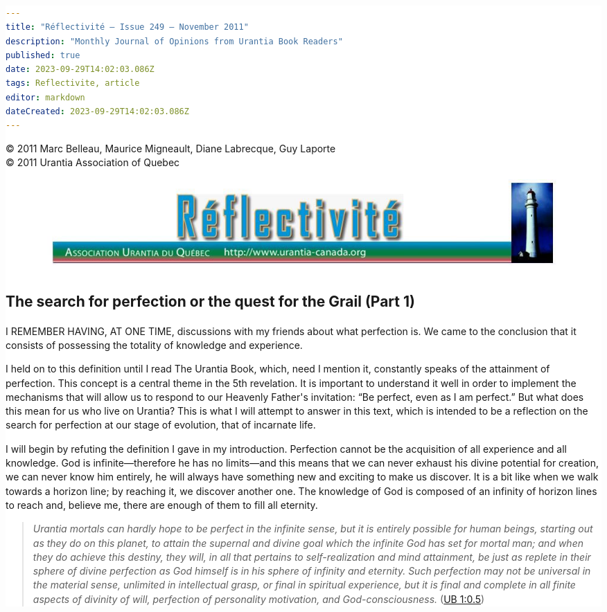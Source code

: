```yaml
---
title: "Réflectivité — Issue 249 — November 2011"
description: "Monthly Journal of Opinions from Urantia Book Readers"
published: true
date: 2023-09-29T14:02:03.086Z
tags: Reflectivite, article
editor: markdown
dateCreated: 2023-09-29T14:02:03.086Z
---
```


<p class="v-card v-sheet theme--light grey lighten-3 px-2">© 2011 Marc Belleau, Maurice Migneault, Diane Labrecque, Guy Laporte<br>© 2011 Urantia Association of Quebec</p>

<figure id="Figure_1" class="image urantiapedia">
<img src="/image/article/Reflectivite/Banner2.jpg">
</figure>

## The search for perfection or the quest for the Grail (Part 1)

I REMEMBER HAVING, AT ONE TIME, discussions with my friends about what perfection is. We came to the conclusion that it consists of possessing the totality of knowledge and experience.

I held on to this definition until I read The Urantia Book, which, need I mention it, constantly speaks of the attainment of perfection. This concept is a central theme in the 5th revelation. It is important to understand it well in order to implement the mechanisms that will allow us to respond to our Heavenly Father's invitation: “Be perfect, even as I am perfect.” But what does this mean for us who live on Urantia? This is what I will attempt to answer in this text, which is intended to be a reflection on the search for perfection at our stage of evolution, that of incarnate life.

I will begin by refuting the definition I gave in my introduction. Perfection cannot be the acquisition of all experience and all knowledge. God is infinite—therefore he has no limits—and this means that we can never exhaust his divine potential for creation, we can never know him entirely, he will always have something new and exciting to make us discover. It is a bit like when we walk towards a horizon line; by reaching it, we discover another one. The knowledge of God is composed of an infinity of horizon lines to reach and, believe me, there are enough of them to fill all eternity.

> _Urantia mortals can hardly hope to be perfect in the infinite sense, but it is entirely possible for human beings, starting out as they do on this planet, to attain the supernal and divine goal which the infinite God has set for mortal man; and when they do achieve this destiny, they will, in all that pertains to self-realization and mind attainment, be just as replete in their sphere of divine perfection as God himself is in his sphere of infinity and eternity. Such perfection may not be universal in the material sense, unlimited in intellectual grasp, or final in spiritual experience, but it is final and complete in all finite aspects of divinity of will, perfection of personality motivation, and God-consciousness._ ([UB 1:0.5](/en/The_Urantia_Book/1#p0_5))
